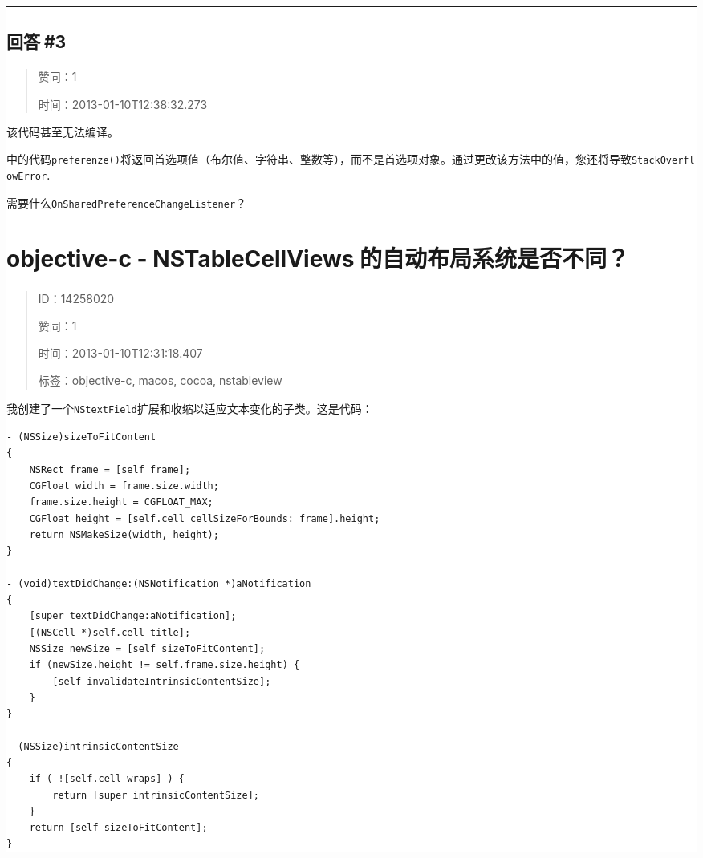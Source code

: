 * * *

## 回答 #3

> 赞同：1
> 
> 时间：2013-01-10T12:38:32.273

该代码甚至无法编译。

中的代码`preferenze()`将返回首选项值（布尔值、字符串、整数等），而不是首选项对象。通过更改该方法中的值，您还将导致`StackOverflowError`.

需要什么`OnSharedPreferenceChangeListener`？

# objective-c - NSTableCellViews 的自动布局系统是否不同？

> ID：14258020
> 
> 赞同：1
> 
> 时间：2013-01-10T12:31:18.407
> 
> 标签：objective-c, macos, cocoa, nstableview

我创建了一个`NStextField`扩展和收缩以适应文本变化的子类。这是代码：

```
- (NSSize)sizeToFitContent
{
    NSRect frame = [self frame];
    CGFloat width = frame.size.width;
    frame.size.height = CGFLOAT_MAX;
    CGFloat height = [self.cell cellSizeForBounds: frame].height;
    return NSMakeSize(width, height);
}

- (void)textDidChange:(NSNotification *)aNotification
{
    [super textDidChange:aNotification];
    [(NSCell *)self.cell title];
    NSSize newSize = [self sizeToFitContent];
    if (newSize.height != self.frame.size.height) {
        [self invalidateIntrinsicContentSize];
    }
}

- (NSSize)intrinsicContentSize
{
    if ( ![self.cell wraps] ) {
        return [super intrinsicContentSize];
    }
    return [self sizeToFitContent];
} 
```
